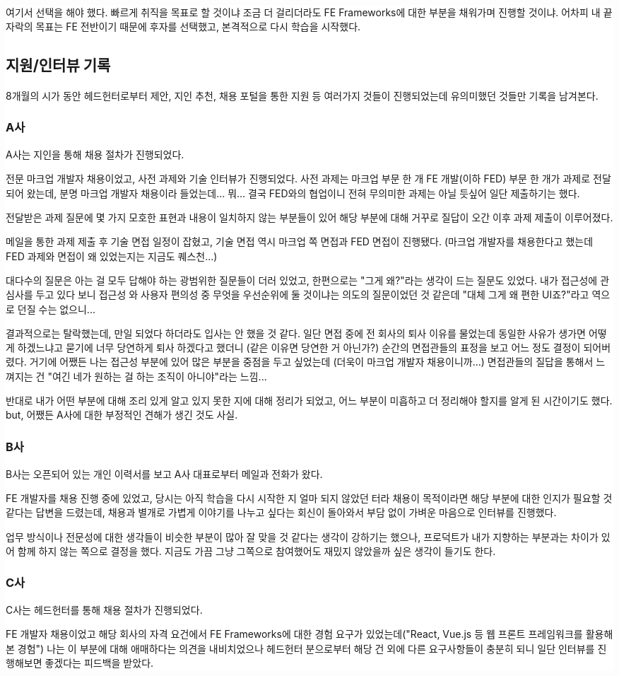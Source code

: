 여기서 선택을 해야 했다. 빠르게 취직을 목표로 할 것이냐 조금 더 걸리더라도 FE Frameworks에 대한 부분을 채워가며
진행할 것이냐. 어차피 내 끝자락의 목표는 FE 전반이기 때문에 후자를 선택했고, 본격적으로 다시 학습을 시작했다.

## 지원/인터뷰 기록

8개월의 시가 동안 헤드헌터로부터 제안, 지인 추천, 채용 포털을 통한 지원 등 여러가지 것들이 진행되었는데 유의미했던
것들만 기록을 남겨본다.

### A사

A사는 지인을 통해 채용 절차가 진행되었다.

전문 마크업 개발자 채용이었고, 사전 과제와 기술 인터뷰가 진행되었다.
사전 과제는 마크업 부문 한 개 FE 개발(이하 FED) 부문 한 개가 과제로 전달되어 왔는데, 분명 마크업 개발자 채용이라
들었는데... 뭐... 결국 FED와의 협업이니 전혀 무의미한 과제는 아닐 듯싶어 일단 제출하기는 했다.

전달받은 과제 질문에 몇 가지 모호한 표현과 내용이 일치하지 않는 부분들이 있어 해당 부분에 대해 거꾸로 질답이 오간
이후 과제 제출이 이루어졌다.

메일을 통한 과제 제출 후 기술 면접 일정이 잡혔고, 기술 면접 역시 마크업 쪽 면접과 FED 면접이 진행됐다. (마크업
개발자를 채용한다고 했는데 FED 과제와 면접이 왜 있었는지는 지금도 퀘스천...)

대다수의 질문은 아는 걸 모두 답해야 하는 광범위한 질문들이 더러 있었고, 한편으로는 "그게 왜?"라는 생각이 드는 질문도
있었다. 내가 접근성에 관심사를 두고 있다 보니 접근성 와 사용자 편의성 중 무엇을 우선순위에 둘 것이냐는 의도의
질문이었던 것 같은데 "대체 그게 왜 편한 UI죠?"라고 역으로 던질 수는 없으니...

결과적으로는 탈락했는데, 만일 되었다 하더라도 입사는 안 했을 것 같다.
일단 면접 중에 전 회사의 퇴사 이유를 물었는데 동일한 사유가 생가면 어떻게 하겠느냐고 묻기에 너무 당연하게 퇴사
하겠다고 했더니 (같은 이유면 당연한 거 아닌가?) 순간의 면접관들의 표정을 보고 어느 정도 결정이 되어버렸다.
거기에 어쨌든 나는 접근성 부분에 있어 많은 부분을 중점을 두고 싶었는데 (더욱이 마크업 개발자 채용이니까...)
면접관들의 질답을 통해서 느껴지는 건 "여긴 네가 원하는 걸 하는 조직이 아니야"라는 느낌...

반대로 내가 어떤 부분에 대해 조리 있게 알고 있지 못한 지에 대해 정리가 되었고, 어느 부분이 미흡하고 더 정리해야 할지를
알게 된 시간이기도 했다.
but, 어쨌든 A사에 대한 부정적인 견해가 생긴 것도 사실.

### B사

B사는 오픈되어 있는 개인 이력서를 보고 A사 대표로부터 메일과 전화가 왔다.

FE 개발자를 채용 진행 중에 있었고, 당시는 아직 학습을 다시 시작한 지 얼마 되지 않았던 터라 채용이 목적이라면 해당
부분에 대한 인지가 필요할 것 같다는 답변을 드렸는데, 채용과 별개로 가볍게 이야기를 나누고 싶다는 회신이 돌아와서
부담 없이 가벼운 마음으로 인터뷰를 진행했다.

업무 방식이나 전문성에 대한 생각들이 비슷한 부분이 많아 잘 맞을 것 같다는 생각이 강하기는 했으나, 프로덕트가 내가
지향하는 부분과는 차이가 있어 함께 하지 않는 쪽으로 결정을 했다. 지금도 가끔 그냥 그쪽으로 참여했어도 재밌지 않았을까
싶은 생각이 들기도 한다.

### C사

C사는 헤드헌터를 통해 채용 절차가 진행되었다.

FE 개발자 채용이었고 해당 회사의 자격 요건에서 FE Frameworks에 대한 경험 요구가 있었는데("React, Vue.js 등 웹
프론트 프레임워크를 활용해 본 경험") 나는 이 부분에 대해 애매하다는 의견을 내비치었으나 헤드헌터 분으로부터 해당 건
외에 다른 요구사항들이 충분히 되니 일단 인터뷰를 진행해보면 좋겠다는 피드백을 받았다.
